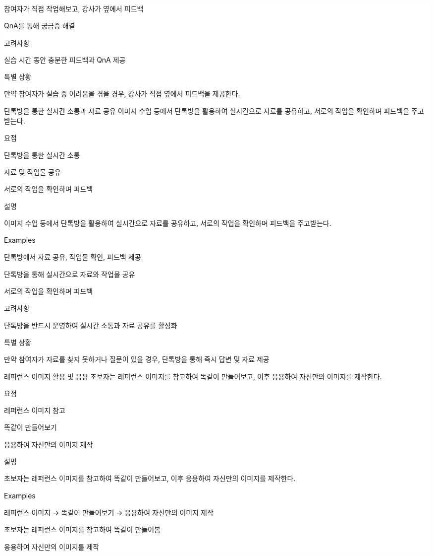 참여자가 직접 작업해보고, 강사가 옆에서 피드백

QnA를 통해 궁금증 해결

고려사항

실습 시간 동안 충분한 피드백과 QnA 제공

특별 상황

만약 참여자가 실습 중 어려움을 겪을 경우, 강사가 직접 옆에서 피드백을 제공한다.

단톡방을 통한 실시간 소통과 자료 공유
이미지 수업 등에서 단톡방을 활용하여 실시간으로 자료를 공유하고, 서로의 작업을 확인하며 피드백을 주고받는다.

요점

단톡방을 통한 실시간 소통

자료 및 작업물 공유

서로의 작업을 확인하며 피드백

설명

이미지 수업 등에서 단톡방을 활용하여 실시간으로 자료를 공유하고, 서로의 작업을 확인하며 피드백을 주고받는다.

Examples

단톡방에서 자료 공유, 작업물 확인, 피드백 제공

단톡방을 통해 실시간으로 자료와 작업물 공유

서로의 작업을 확인하며 피드백

고려사항

단톡방을 반드시 운영하여 실시간 소통과 자료 공유를 활성화

특별 상황

만약 참여자가 자료를 찾지 못하거나 질문이 있을 경우, 단톡방을 통해 즉시 답변 및 자료 제공

레퍼런스 이미지 활용 및 응용
초보자는 레퍼런스 이미지를 참고하여 똑같이 만들어보고, 이후 응용하여 자신만의 이미지를 제작한다.

요점

레퍼런스 이미지 참고

똑같이 만들어보기

응용하여 자신만의 이미지 제작

설명

초보자는 레퍼런스 이미지를 참고하여 똑같이 만들어보고, 이후 응용하여 자신만의 이미지를 제작한다.

Examples

레퍼런스 이미지 → 똑같이 만들어보기 → 응용하여 자신만의 이미지 제작

초보자는 레퍼런스 이미지를 참고하여 똑같이 만들어봄

응용하여 자신만의 이미지를 제작
